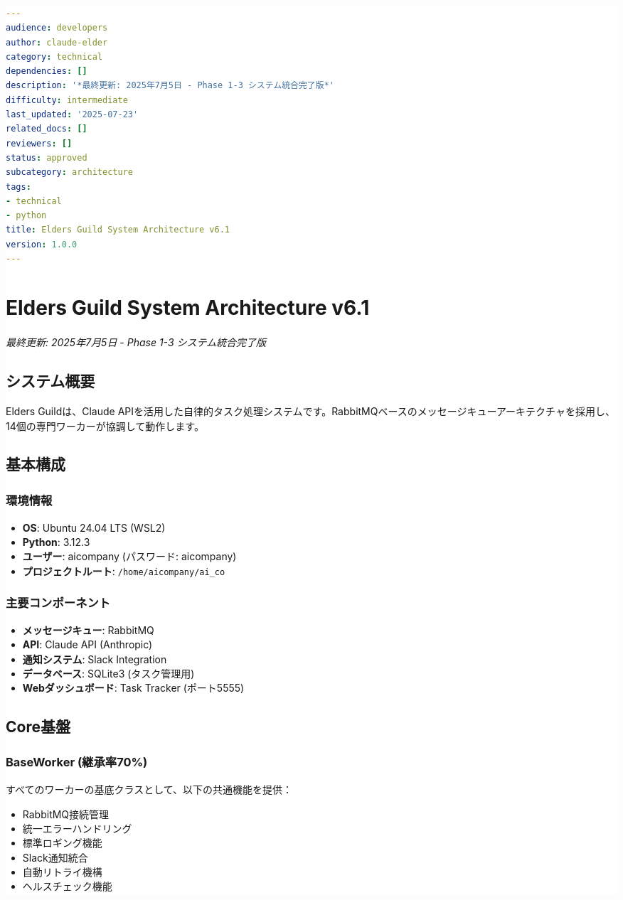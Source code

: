 ```yaml
---
audience: developers
author: claude-elder
category: technical
dependencies: []
description: '*最終更新: 2025年7月5日 - Phase 1-3 システム統合完了版*'
difficulty: intermediate
last_updated: '2025-07-23'
related_docs: []
reviewers: []
status: approved
subcategory: architecture
tags:
- technical
- python
title: Elders Guild System Architecture v6.1
version: 1.0.0
---
```


# Elders Guild System Architecture v6.1

*最終更新: 2025年7月5日 - Phase 1-3 システム統合完了版*

## システム概要

Elders Guildは、Claude APIを活用した自律的タスク処理システムです。RabbitMQベースのメッセージキューアーキテクチャを採用し、14個の専門ワーカーが協調して動作します。

## 基本構成

### 環境情報
- **OS**: Ubuntu 24.04 LTS (WSL2)
- **Python**: 3.12.3
- **ユーザー**: aicompany (パスワード: aicompany)
- **プロジェクトルート**: `/home/aicompany/ai_co`

### 主要コンポーネント
- **メッセージキュー**: RabbitMQ
- **API**: Claude API (Anthropic)
- **通知システム**: Slack Integration
- **データベース**: SQLite3 (タスク管理用)
- **Webダッシュボード**: Task Tracker (ポート5555)

## Core基盤

### BaseWorker (継承率70%)
すべてのワーカーの基底クラスとして、以下の共通機能を提供：
- RabbitMQ接続管理
- 統一エラーハンドリング
- 標準ロギング機能
- Slack通知統合
- 自動リトライ機構
- ヘルスチェック機能
